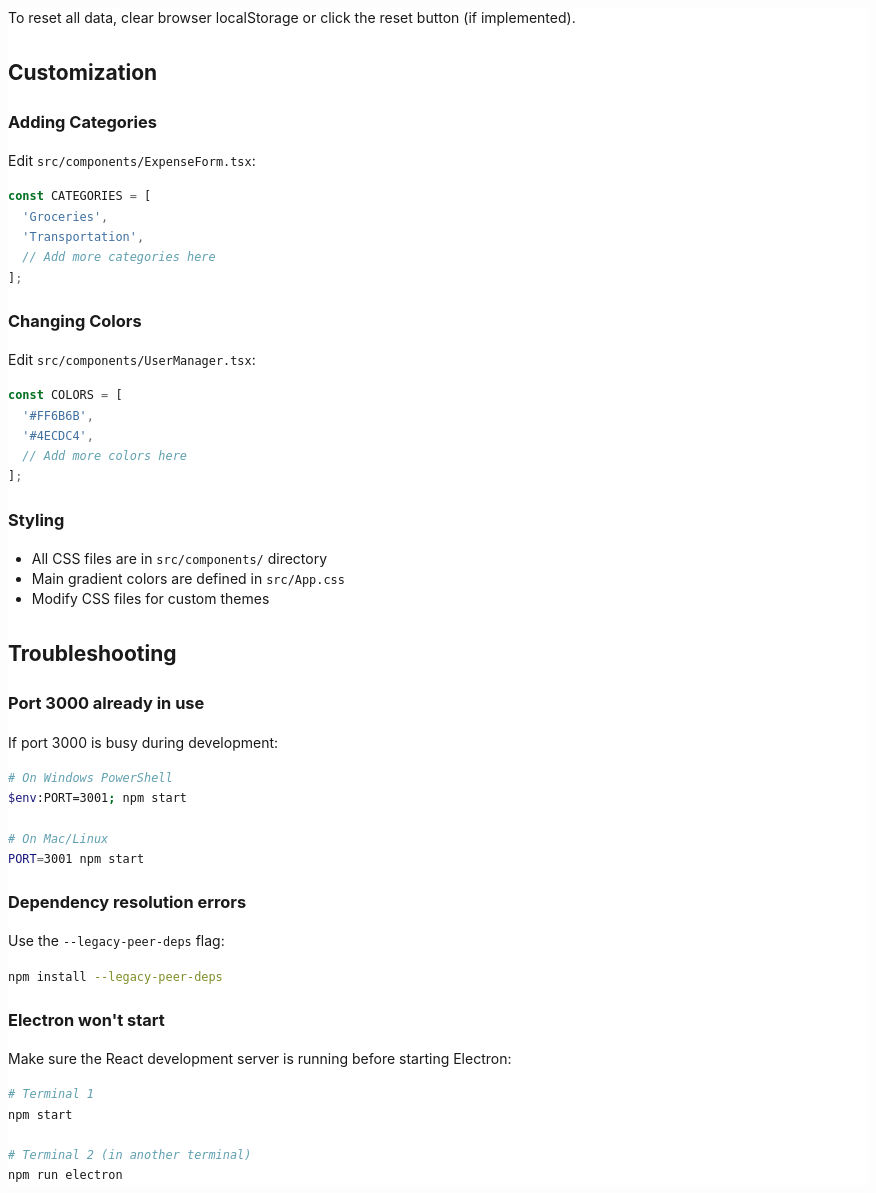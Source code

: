To reset all data, clear browser localStorage or click the reset button (if implemented).

## Customization

### Adding Categories
Edit `src/components/ExpenseForm.tsx`:
```typescript
const CATEGORIES = [
  'Groceries',
  'Transportation',
  // Add more categories here
];
```

### Changing Colors
Edit `src/components/UserManager.tsx`:
```typescript
const COLORS = [
  '#FF6B6B',
  '#4ECDC4',
  // Add more colors here
];
```

### Styling
- All CSS files are in `src/components/` directory
- Main gradient colors are defined in `src/App.css`
- Modify CSS files for custom themes

## Troubleshooting

### Port 3000 already in use
If port 3000 is busy during development:
```bash
# On Windows PowerShell
$env:PORT=3001; npm start

# On Mac/Linux
PORT=3001 npm start
```

### Dependency resolution errors
Use the `--legacy-peer-deps` flag:
```bash
npm install --legacy-peer-deps
```

### Electron won't start
Make sure the React development server is running before starting Electron:
```bash
# Terminal 1
npm start

# Terminal 2 (in another terminal)
npm run electron
```
